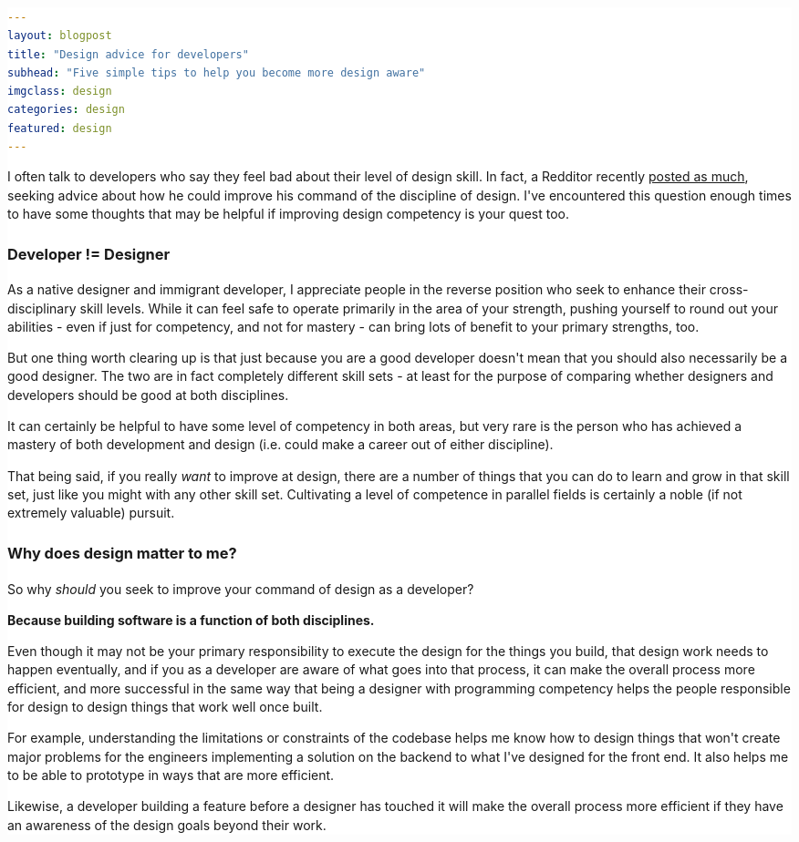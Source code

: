 ```yaml
---
layout: blogpost
title: "Design advice for developers"
subhead: "Five simple tips to help you become more design aware"
imgclass: design
categories: design
featured: design
---
```


I often talk to developers who say they feel bad about their level of design skill. In fact, a Redditor recently [posted as much](http://www.reddit.com/r/webdev/comments/2l2e8a/overcoming_being_bad_at_web_design/), seeking advice about how he could improve his command of the discipline of design. I've encountered this question enough times to have some thoughts that may be helpful if improving design competency is your quest too.

### Developer != Designer

As a native designer and immigrant developer, I appreciate people in the reverse position who seek to enhance their cross-disciplinary skill levels. While it can feel safe to operate primarily in the area of your strength, pushing yourself to round out your abilities - even if just for competency, and not for mastery - can bring lots of benefit to your primary strengths, too.

But one thing worth clearing up is that just because you are a good developer doesn't mean that you should also necessarily be a good designer. The two are in fact completely different skill sets - at least for the purpose of comparing whether designers and developers should be good at both disciplines.

It can certainly be helpful to have some level of competency in both areas, but very rare is the person who has achieved a mastery of both development and design (i.e. could make a career out of either discipline).

That being said, if you really *want* to improve at design, there are a number of things that you can do to learn and grow in that skill set, just like you might with any other skill set. Cultivating a level of competence in parallel fields is certainly a noble (if not extremely valuable) pursuit.

### Why does design matter to me?

So why *should* you seek to improve your command of design as a developer?

**Because building software is a function of both disciplines.**

Even though it may not be your primary responsibility to execute the design for the things you build, that design work needs to happen eventually, and if you as a developer are aware of what goes into that process, it can make the overall process more efficient, and more successful in the same way that being a designer with programming competency helps the people responsible for design to design things that work well once built.

For example, understanding the limitations or constraints of the codebase helps me know how to design things that won't create major problems for the engineers implementing a solution on the backend to what I've designed for the front end. It also helps me to be able to prototype in ways that are more efficient.

Likewise, a developer building a feature before a designer has touched it will make the overall process more efficient if they have an awareness of the design goals beyond their work.
